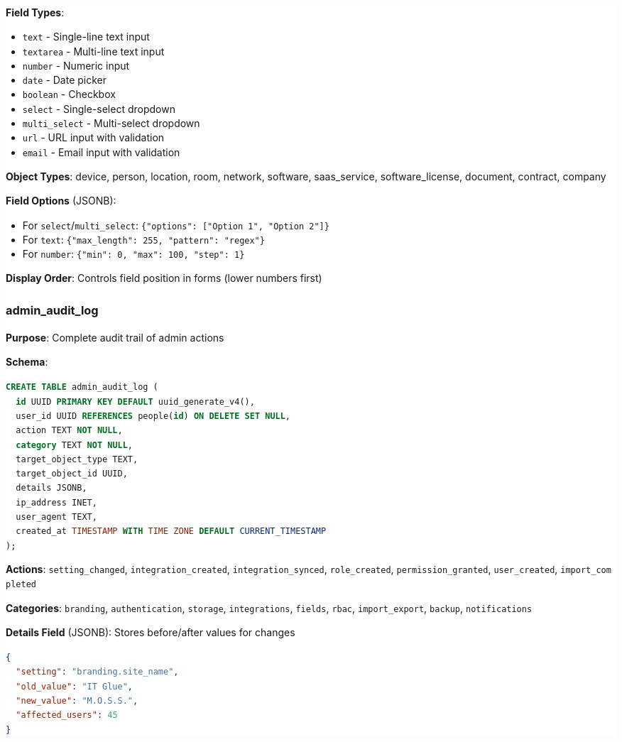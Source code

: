 **Field Types**:
- `text` - Single-line text input
- `textarea` - Multi-line text input
- `number` - Numeric input
- `date` - Date picker
- `boolean` - Checkbox
- `select` - Single-select dropdown
- `multi_select` - Multi-select dropdown
- `url` - URL input with validation
- `email` - Email input with validation

**Object Types**: device, person, location, room, network, software, saas_service, software_license, document, contract, company

**Field Options** (JSONB):
- For `select`/`multi_select`: `{"options": ["Option 1", "Option 2"]}`
- For `text`: `{"max_length": 255, "pattern": "regex"}`
- For `number`: `{"min": 0, "max": 100, "step": 1}`

**Display Order**: Controls field position in forms (lower numbers first)

### admin_audit_log

**Purpose**: Complete audit trail of admin actions

**Schema**:
```sql
CREATE TABLE admin_audit_log (
  id UUID PRIMARY KEY DEFAULT uuid_generate_v4(),
  user_id UUID REFERENCES people(id) ON DELETE SET NULL,
  action TEXT NOT NULL,
  category TEXT NOT NULL,
  target_object_type TEXT,
  target_object_id UUID,
  details JSONB,
  ip_address INET,
  user_agent TEXT,
  created_at TIMESTAMP WITH TIME ZONE DEFAULT CURRENT_TIMESTAMP
);
```

**Actions**: `setting_changed`, `integration_created`, `integration_synced`, `role_created`, `permission_granted`, `user_created`, `import_completed`

**Categories**: `branding`, `authentication`, `storage`, `integrations`, `fields`, `rbac`, `import_export`, `backup`, `notifications`

**Details Field** (JSONB): Stores before/after values for changes
```json
{
  "setting": "branding.site_name",
  "old_value": "IT Glue",
  "new_value": "M.O.S.S.",
  "affected_users": 45
}
```
